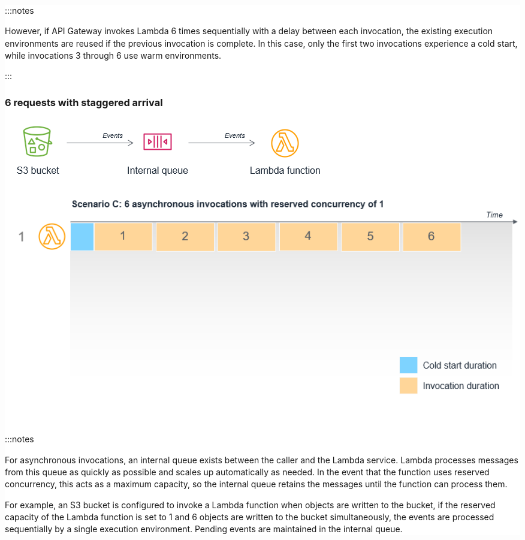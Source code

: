 :::notes

However, if API Gateway invokes Lambda 6 times sequentially with a delay between
each invocation, the existing execution environments are reused if the previous
invocation is complete. In this case, only the first two invocations experience
a cold start, while invocations 3 through 6 use warm environments.

:::

### 6 requests with staggered arrival

![S3 bucket events](./s3-events.png)

![6 requests with staggered arrival](./staggered-arrival.png)

:::notes

For asynchronous invocations, an internal queue exists between the caller and
the Lambda service. Lambda processes messages from this queue as quickly as
possible and scales up automatically as needed. In the event that the function
uses reserved concurrency, this acts as a maximum capacity, so the internal
queue retains the messages until the function can process them.

For example, an S3 bucket is configured to invoke a Lambda function when objects
are written to the bucket, if the reserved capacity of the Lambda function is
set to 1 and 6 objects are written to the bucket simultaneously, the events are
processed sequentially by a single execution environment. Pending events are
maintained in the internal queue.
